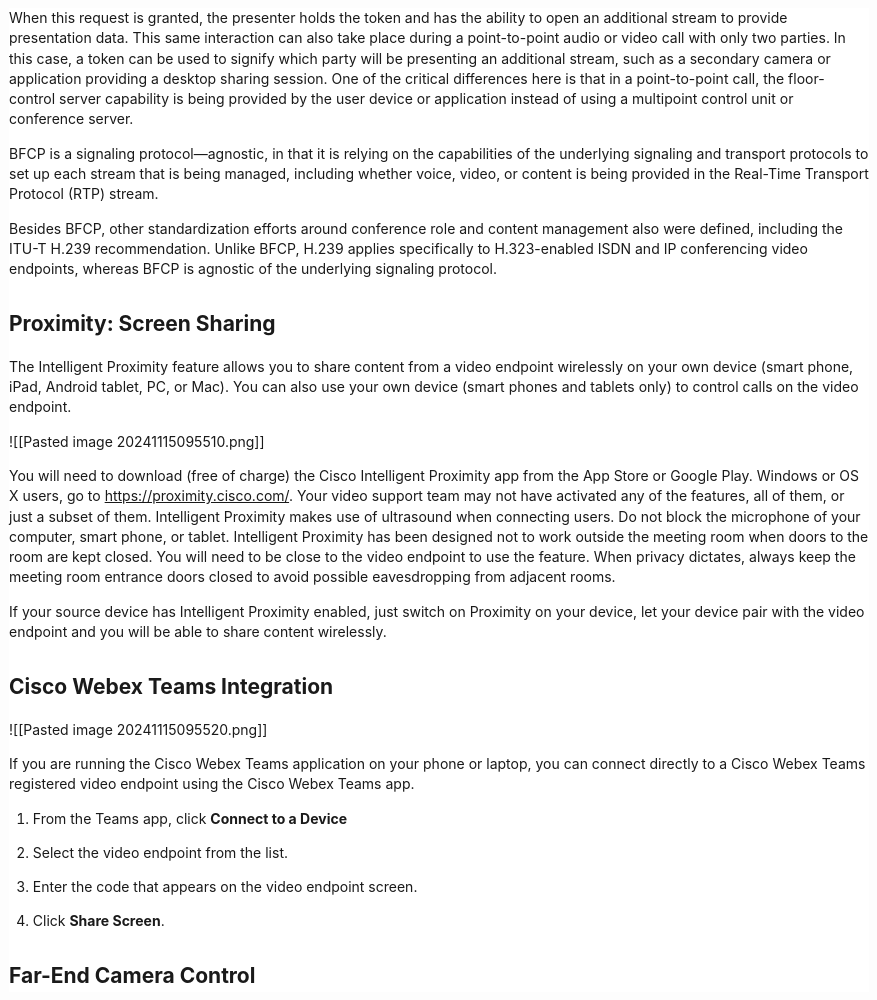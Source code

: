 When this request is granted, the presenter holds the token and has the ability to open an additional stream to provide presentation data. This same interaction can also take place during a point-to-point audio or video call with only two parties. In this case, a token can be used to signify which party will be presenting an additional stream, such as a secondary camera or application providing a desktop sharing session. One of the critical differences here is that in a point-to-point call, the floor-control server capability is being provided by the user device or application instead of using a multipoint control unit or conference server.

BFCP is a signaling protocol—agnostic, in that it is relying on the capabilities of the underlying signaling and transport protocols to set up each stream that is being managed, including whether voice, video, or content is being provided in the Real-Time Transport Protocol (RTP) stream.

Besides BFCP, other standardization efforts around conference role and content management also were defined, including the ITU-T H.239 recommendation. Unlike BFCP, H.239 applies specifically to H.323-enabled ISDN and IP conferencing video endpoints, whereas BFCP is agnostic of the underlying signaling protocol.

## Proximity: Screen Sharing

The Intelligent Proximity feature allows you to share content from a video endpoint wirelessly on your own device (smart phone, iPad, Android tablet, PC, or Mac). You can also use your own device (smart phones and tablets only) to control calls on the video endpoint.

![[Pasted image 20241115095510.png]]

You will need to download (free of charge) the Cisco Intelligent Proximity app from the App Store or Google Play. Windows or OS X users, go to https://proximity.cisco.com/. Your video support team may not have activated any of the features, all of them, or just a subset of them. Intelligent Proximity makes use of ultrasound when connecting users. Do not block the microphone of your computer, smart phone, or tablet. Intelligent Proximity has been designed not to work outside the meeting room when doors to the room are kept closed. You will need to be close to the video endpoint to use the feature. When privacy dictates, always keep the meeting room entrance doors closed to avoid possible eavesdropping from adjacent rooms.

If your source device has Intelligent Proximity enabled, just switch on Proximity on your device, let your device pair with the video endpoint and you will be able to share content wirelessly.

## Cisco Webex Teams Integration

![[Pasted image 20241115095520.png]]

If you are running the Cisco Webex Teams application on your phone or laptop, you can connect directly to a Cisco Webex Teams registered video endpoint using the Cisco Webex Teams app.

1. From the Teams app, click **Connect to a Device**
    
2. Select the video endpoint from the list.
    
3. Enter the code that appears on the video endpoint screen.
    
4. Click **Share Screen**.
    

## Far-End Camera Control
